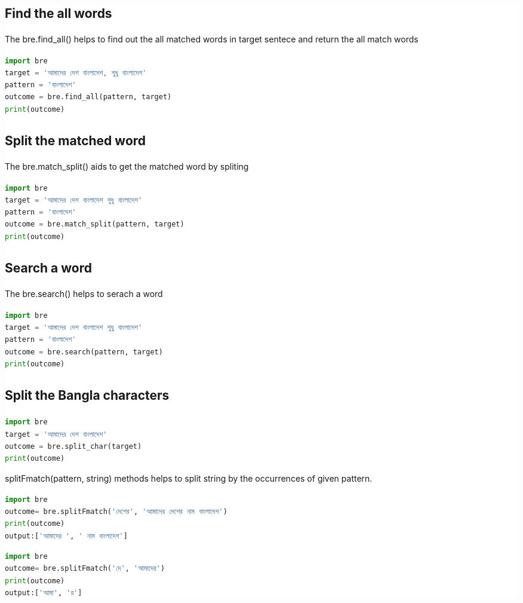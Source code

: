 ## Find the all words 
The bre.find_all() helps to find out the all matched words in target sentece and return the all match words
```python
import bre
target = 'আমাদের দেশ বাংলাদেশ, শুধু বাংলাদেশ'
pattern = 'বাংলাদেশ'
outcome = bre.find_all(pattern, target)
print(outcome)
```
## Split the matched word
The bre.match_split() aids to get the matched word by spliting
```python
import bre
target = 'আমাদের দেশ বাংলাদেশ শুধু বাংলাদেশ'
pattern = 'বাংলাদেশ'
outcome = bre.match_split(pattern, target)
print(outcome)
```
## Search a word
The bre.search() helps to serach a word 
```python
import bre
target = 'আমাদের দেশ বাংলাদেশ শুধু বাংলাদেশ'
pattern = 'বাংলাদেশ'
outcome = bre.search(pattern, target)
print(outcome)

```
## Split the Bangla characters

```python
import bre
target = 'আমাদের দেশ বাংলাদেশ'
outcome = bre.split_char(target)
print(outcome)
```

splitFmatch(pattern, string) methods helps to split string by the occurrences of given pattern.
```python
import bre
outcome= bre.splitFmatch('দেশের', 'আমাদের দেশের নাম বাংলাদেশ')
print(outcome)
output:['আমাদের ', ' নাম বাংলাদেশ']
```
```python
import bre
outcome= bre.splitFmatch('দে', 'আমাদের')
print(outcome)
output:['আমা', 'র']
```
